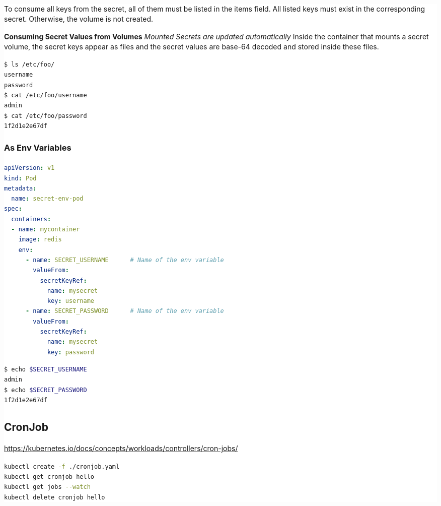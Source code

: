 To consume all keys from the secret, all of them must be listed in the items field. All listed keys must exist in the corresponding secret. Otherwise, the volume is not created.

**Consuming Secret Values from Volumes**
_Mounted Secrets are updated automatically_
Inside the container that mounts a secret volume, the secret keys appear as files and the secret values are base-64 decoded and stored inside these files.
```bash
$ ls /etc/foo/
username
password
$ cat /etc/foo/username
admin
$ cat /etc/foo/password
1f2d1e2e67df
```
### As Env Variables
```yaml
apiVersion: v1
kind: Pod
metadata:
  name: secret-env-pod
spec:
  containers:
  - name: mycontainer
    image: redis
    env:
      - name: SECRET_USERNAME      # Name of the env variable
        valueFrom:
          secretKeyRef:
            name: mysecret
            key: username
      - name: SECRET_PASSWORD      # Name of the env variable
        valueFrom:
          secretKeyRef:
            name: mysecret
            key: password
```
```bash
$ echo $SECRET_USERNAME
admin
$ echo $SECRET_PASSWORD
1f2d1e2e67df
```
## CronJob
https://kubernetes.io/docs/concepts/workloads/controllers/cron-jobs/

```bash
kubectl create -f ./cronjob.yaml
kubectl get cronjob hello
kubectl get jobs --watch
kubectl delete cronjob hello
```
